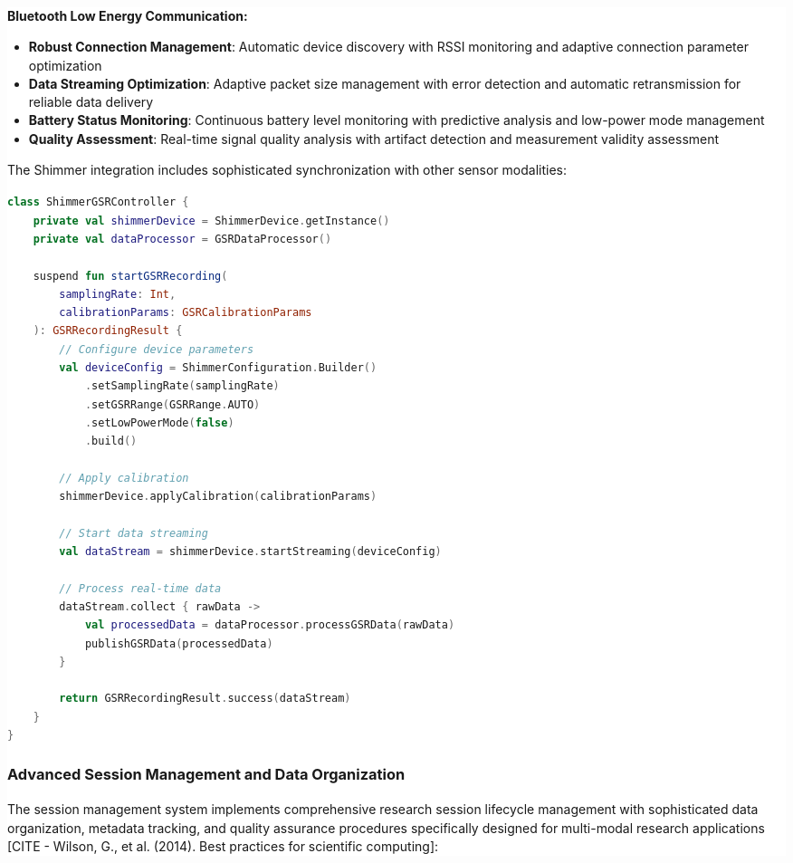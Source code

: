 **Bluetooth Low Energy Communication:**

- **Robust Connection Management**: Automatic device discovery with RSSI monitoring and adaptive connection parameter
  optimization
- **Data Streaming Optimization**: Adaptive packet size management with error detection and automatic retransmission for
  reliable data delivery
- **Battery Status Monitoring**: Continuous battery level monitoring with predictive analysis and low-power mode
  management
- **Quality Assessment**: Real-time signal quality analysis with artifact detection and measurement validity assessment

The Shimmer integration includes sophisticated synchronization with other sensor modalities:

```kotlin
class ShimmerGSRController {
    private val shimmerDevice = ShimmerDevice.getInstance()
    private val dataProcessor = GSRDataProcessor()

    suspend fun startGSRRecording(
        samplingRate: Int,
        calibrationParams: GSRCalibrationParams
    ): GSRRecordingResult {
        // Configure device parameters
        val deviceConfig = ShimmerConfiguration.Builder()
            .setSamplingRate(samplingRate)
            .setGSRRange(GSRRange.AUTO)
            .setLowPowerMode(false)
            .build()

        // Apply calibration
        shimmerDevice.applyCalibration(calibrationParams)

        // Start data streaming
        val dataStream = shimmerDevice.startStreaming(deviceConfig)

        // Process real-time data
        dataStream.collect { rawData ->
            val processedData = dataProcessor.processGSRData(rawData)
            publishGSRData(processedData)
        }

        return GSRRecordingResult.success(dataStream)
    }
}
```

### Advanced Session Management and Data Organization

The session management system implements comprehensive research session lifecycle management with sophisticated data
organization, metadata tracking, and quality assurance procedures specifically designed for multi-modal research
applications [CITE - Wilson, G., et al. (2014). Best practices for scientific computing]:
